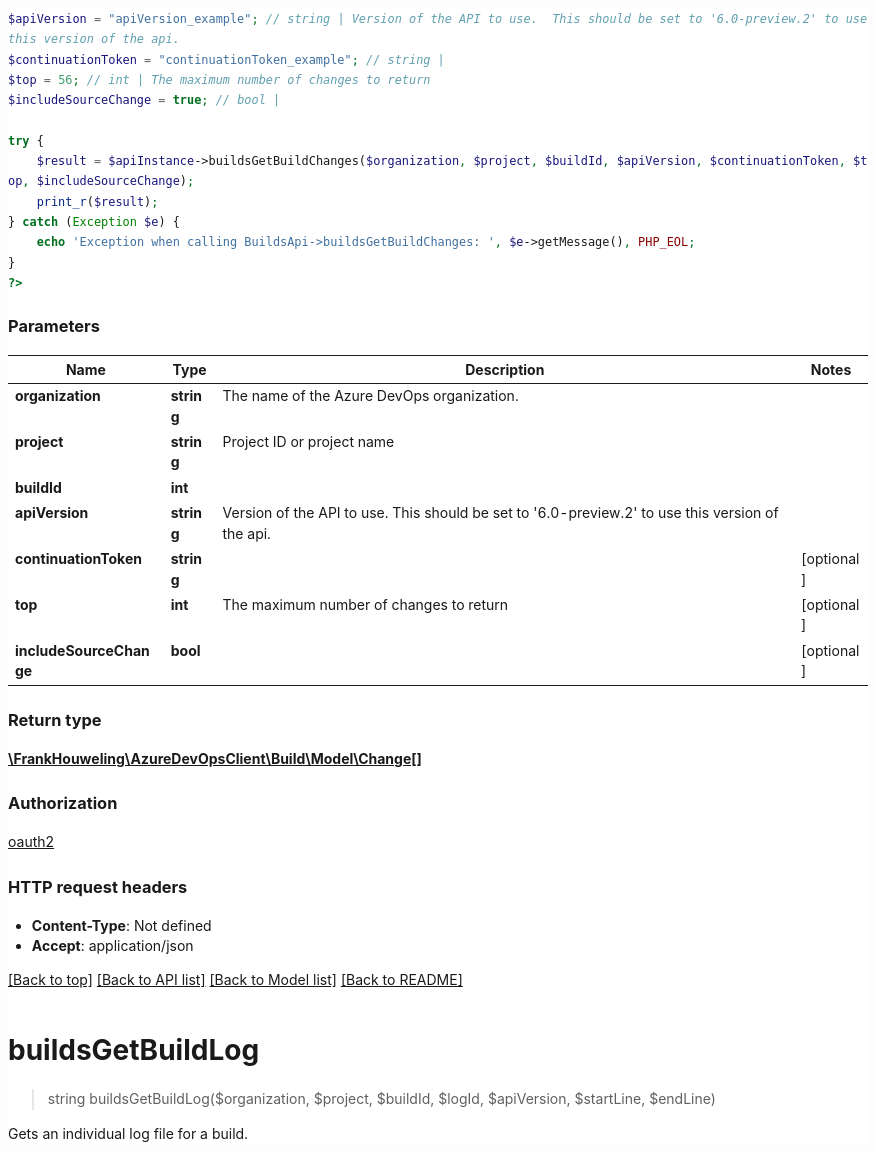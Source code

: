 ```php
$apiVersion = "apiVersion_example"; // string | Version of the API to use.  This should be set to '6.0-preview.2' to use this version of the api.
$continuationToken = "continuationToken_example"; // string | 
$top = 56; // int | The maximum number of changes to return
$includeSourceChange = true; // bool | 

try {
    $result = $apiInstance->buildsGetBuildChanges($organization, $project, $buildId, $apiVersion, $continuationToken, $top, $includeSourceChange);
    print_r($result);
} catch (Exception $e) {
    echo 'Exception when calling BuildsApi->buildsGetBuildChanges: ', $e->getMessage(), PHP_EOL;
}
?>
```

### Parameters

Name | Type | Description  | Notes
------------- | ------------- | ------------- | -------------
 **organization** | **string**| The name of the Azure DevOps organization. |
 **project** | **string**| Project ID or project name |
 **buildId** | **int**|  |
 **apiVersion** | **string**| Version of the API to use.  This should be set to &#39;6.0-preview.2&#39; to use this version of the api. |
 **continuationToken** | **string**|  | [optional]
 **top** | **int**| The maximum number of changes to return | [optional]
 **includeSourceChange** | **bool**|  | [optional]

### Return type

[**\FrankHouweling\AzureDevOpsClient\Build\Model\Change[]**](../Model/Change.md)

### Authorization

[oauth2](../../README.md#oauth2)

### HTTP request headers

 - **Content-Type**: Not defined
 - **Accept**: application/json

[[Back to top]](#) [[Back to API list]](../../README.md#documentation-for-api-endpoints) [[Back to Model list]](../../README.md#documentation-for-models) [[Back to README]](../../README.md)

# **buildsGetBuildLog**
> string buildsGetBuildLog($organization, $project, $buildId, $logId, $apiVersion, $startLine, $endLine)



Gets an individual log file for a build.
